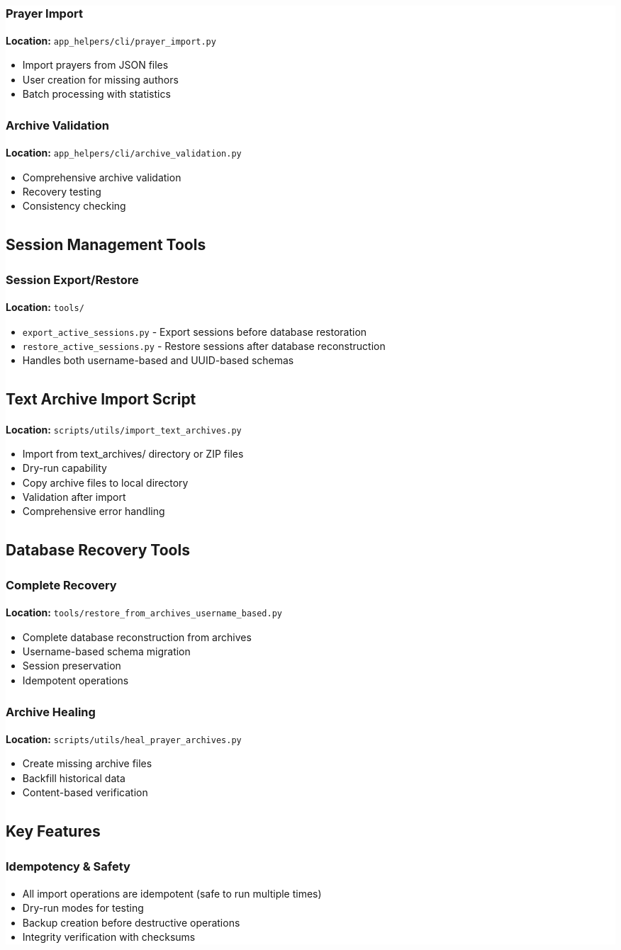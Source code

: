 ### Prayer Import
**Location:** `app_helpers/cli/prayer_import.py`
- Import prayers from JSON files
- User creation for missing authors
- Batch processing with statistics

### Archive Validation
**Location:** `app_helpers/cli/archive_validation.py`
- Comprehensive archive validation
- Recovery testing
- Consistency checking

## Session Management Tools

### Session Export/Restore
**Location:** `tools/`
- `export_active_sessions.py` - Export sessions before database restoration
- `restore_active_sessions.py` - Restore sessions after database reconstruction
- Handles both username-based and UUID-based schemas

## Text Archive Import Script

**Location:** `scripts/utils/import_text_archives.py`
- Import from text_archives/ directory or ZIP files
- Dry-run capability
- Copy archive files to local directory
- Validation after import
- Comprehensive error handling

## Database Recovery Tools

### Complete Recovery
**Location:** `tools/restore_from_archives_username_based.py`
- Complete database reconstruction from archives
- Username-based schema migration
- Session preservation
- Idempotent operations

### Archive Healing
**Location:** `scripts/utils/heal_prayer_archives.py`
- Create missing archive files
- Backfill historical data
- Content-based verification

## Key Features

### Idempotency & Safety
- All import operations are idempotent (safe to run multiple times)
- Dry-run modes for testing
- Backup creation before destructive operations
- Integrity verification with checksums
